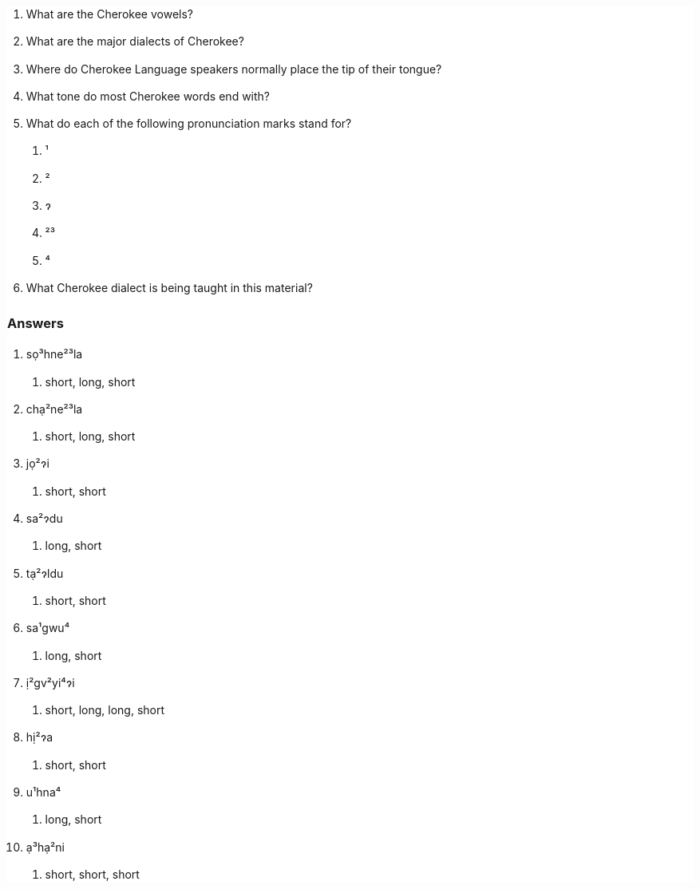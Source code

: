 1.  What are the Cherokee vowels?

2.  What are the major dialects of Cherokee?

3.  Where do Cherokee Language speakers normally place the tip of their
    tongue?

4.  What tone do most Cherokee words end with?

5.  What do each of the following pronunciation marks stand for?
    
    1.  ¹
    
    2.  ²
    
    3.  ɂ
    
    4.  ²³
    
    5.  ⁴

6.  What Cherokee dialect is being taught in this material?

### Answers

1.  sọ³hne²³la
    
    1.  short, long, short

2.  chạ²ne²³la
    
    1.  short, long, short

3.  jọ²ɂi
    
    1.  short, short

4.  sa²ɂdu
    
    1.  long, short

5.  tạ²ɂldu
    
    1.  short, short

6.  sa¹gwu⁴
    
    1.  long, short

7.  ị²gv²yi⁴ɂi
    
    1.  short, long, long, short

8.  hị²ɂa
    
    1.  short, short

9.  u¹hna⁴
    
    1.  long, short

10. ạ³hạ²ni
    
    1.  short, short, short
